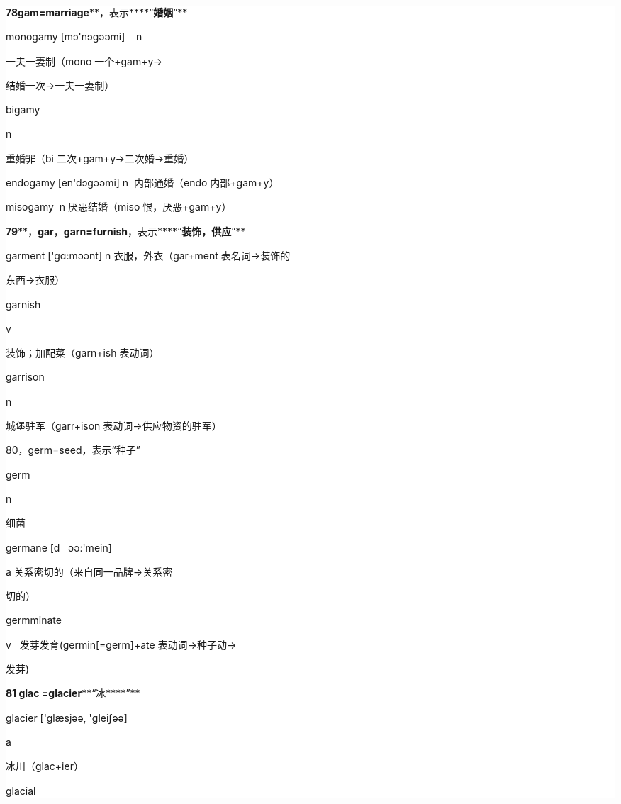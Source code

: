 **78gam=marriage****，表示****“****婚姻****”**

monogamy [mɔ'nɔgəәmi]    n

一夫一妻制（mono 一个+gam+y→

结婚一次→一夫一妻制）

bigamy

n

重婚罪（bi 二次+gam+y→二次婚→重婚）

endogamy [en'dɔgəәmi] n  内部通婚（endo 内部+gam+y）

misogamy  n 厌恶结婚（miso 恨，厌恶+gam+y）

**79****，****gar****，****garn=furnish****，表示****“****装饰，供应****”**

garment ['gɑ:məәnt] n 衣服，外衣（gar+ment 表名词→装饰的

东西→衣服）

garnish

v

装饰；加配菜（garn+ish 表动词）

garrison

n

城堡驻军（garr+ison 表动词→供应物资的驻军）

80，germ=seed，表示“种子”

germ

n

细菌

germane [d   əә:'mein]

a 关系密切的（来自同一品牌→关系密

切的）

germminate

v   发芽发育(germin[=germ]+ate 表动词→种子动→

发芽)

**81 glac =glacier****“冰****”**

glacier ['glæsjəә, 'gleiʃəә]

a

冰川（glac+ier）

glacial
